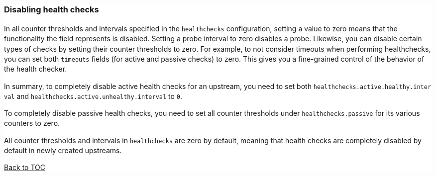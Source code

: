 ### Disabling health checks

In all counter thresholds and intervals specified in the `healthchecks`
configuration, setting a value to zero means that the functionality the field
represents is disabled. Setting a probe interval to zero disables a probe.
Likewise, you can disable certain types of checks by setting their counter
thresholds to zero. For example, to not consider timeouts when performing
healthchecks, you can set both `timeouts` fields (for active and passive
checks) to zero. This gives you a fine-grained control of the behavior of the
health checker.

In summary, to completely disable active health checks for an upstream, you
need to set both `healthchecks.active.healthy.interval` and
`healthchecks.active.unhealthy.interval` to `0`.

To completely disable passive health checks, you need to set all counter
thresholds under `healthchecks.passive` for its various counters to zero.

All counter thresholds and intervals in `healthchecks` are zero by default,
meaning that health checks are completely disabled by default in newly created
upstreams.

[Back to TOC](#table-of-contents)

[ringbalancer]: /enterprise/{{page.kong_version}}/loadbalancing#ring-balancer
[ringtarget]: /enterprise/{{page.kong_version}}/loadbalancing#target
[upstream]: /enterprise/{{page.kong_version}}/loadbalancing#upstream
[targetobject]: /enterprise/{{page.kong_version}}/admin-api#target-object
[addupstream]: /enterprise/{{page.kong_version}}/admin-api#add-upstream
[clustering]: /enterprise/{{page.kong_version}}/clustering
[upstreamobjects]: /enterprise/{{page.kong_version}}/admin-api#upstream-objects
[balancercaveats]: /enterprise/{{page.kong_version}}/loadbalancing#balancing-caveats
[dnscaveats]: /enterprise/{{page.kong_version}}/loadbalancing#dns-caveats
